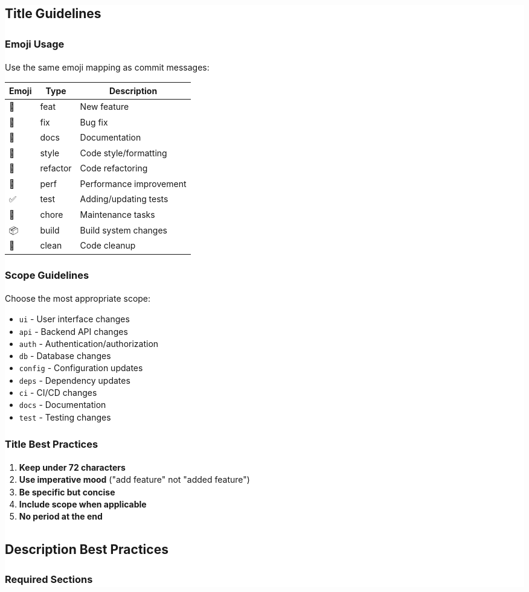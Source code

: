 ## Title Guidelines

### Emoji Usage

Use the same emoji mapping as commit messages:

| Emoji | Type     | Description             |
| ----- | -------- | ----------------------- |
| 🎉    | feat     | New feature             |
| 🐛    | fix      | Bug fix                 |
| 📝    | docs     | Documentation           |
| 💄    | style    | Code style/formatting   |
| 🎨    | refactor | Code refactoring        |
| 🚀    | perf     | Performance improvement |
| ✅    | test     | Adding/updating tests   |
| 🔧    | chore    | Maintenance tasks       |
| 📦    | build    | Build system changes    |
| 🧹    | clean    | Code cleanup            |

### Scope Guidelines

Choose the most appropriate scope:

- `ui` - User interface changes
- `api` - Backend API changes
- `auth` - Authentication/authorization
- `db` - Database changes
- `config` - Configuration updates
- `deps` - Dependency updates
- `ci` - CI/CD changes
- `docs` - Documentation
- `test` - Testing changes

### Title Best Practices

1. **Keep under 72 characters**
2. **Use imperative mood** ("add feature" not "added feature")
3. **Be specific but concise**
4. **Include scope when applicable**
5. **No period at the end**

## Description Best Practices

### Required Sections

